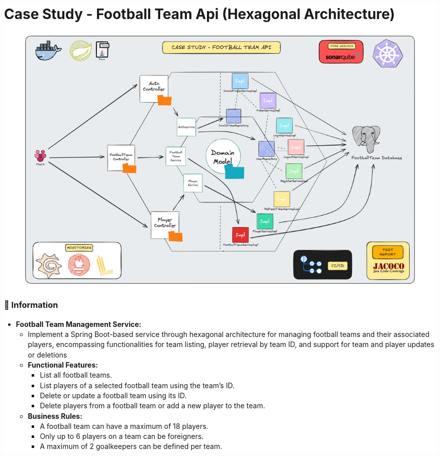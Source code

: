 # Case Study - Football Team Api (Hexagonal Architecture)

<p align="center">
    <img src="screenshots/main.png" alt="Main Information" width="800" height="500">
</p>

### 📖 Information

<ul style="list-style-type:disc">
   <li>
      <b>Football Team Management Service:</b>
      <ul>
         <li>
            Implement a Spring Boot-based service through hexagonal architecture for managing football teams and their associated players, encompassing functionalities for team listing, player retrieval by team ID, and support for team and player updates or deletions
         </li>
         <li>
            <b>Functional Features:</b>
            <ul>
               <li>List all football teams.</li>
               <li>List players of a selected football team using the team’s ID.</li>
               <li>Delete or update a football team using its ID.</li>
               <li>Delete players from a football team or add a new player to the team.</li>
            </ul>
         </li>
         <li>
            <b>Business Rules:</b>
            <ul>
               <li>A football team can have a maximum of 18 players.</li>
               <li>Only up to 6 players on a team can be foreigners.</li>
               <li>A maximum of 2 goalkeepers can be defined per team.</li>
            </ul>
         </li>
      </ul>